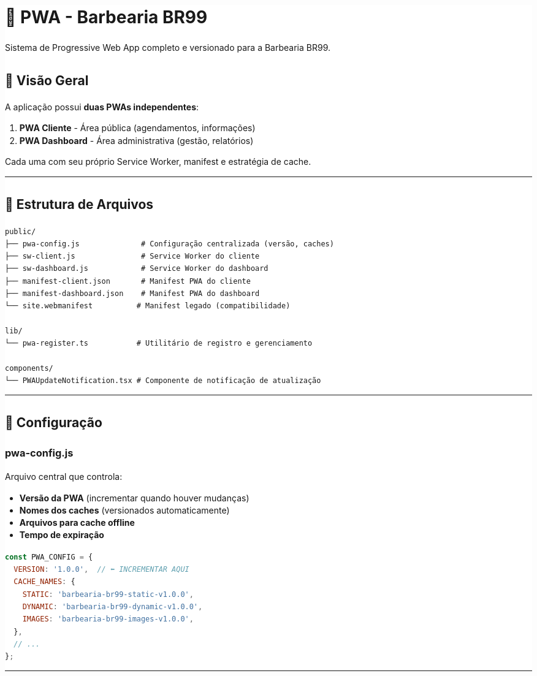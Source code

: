 # 📱 PWA - Barbearia BR99

Sistema de Progressive Web App completo e versionado para a Barbearia BR99.

## 🎯 Visão Geral

A aplicação possui **duas PWAs independentes**:

1. **PWA Cliente** - Área pública (agendamentos, informações)
2. **PWA Dashboard** - Área administrativa (gestão, relatórios)

Cada uma com seu próprio Service Worker, manifest e estratégia de cache.

---

## 📁 Estrutura de Arquivos

```
public/
├── pwa-config.js              # Configuração centralizada (versão, caches)
├── sw-client.js               # Service Worker do cliente
├── sw-dashboard.js            # Service Worker do dashboard
├── manifest-client.json       # Manifest PWA do cliente
├── manifest-dashboard.json    # Manifest PWA do dashboard
└── site.webmanifest          # Manifest legado (compatibilidade)

lib/
└── pwa-register.ts           # Utilitário de registro e gerenciamento

components/
└── PWAUpdateNotification.tsx # Componente de notificação de atualização
```

---

## 🔧 Configuração

### pwa-config.js

Arquivo central que controla:
- **Versão da PWA** (incrementar quando houver mudanças)
- **Nomes dos caches** (versionados automaticamente)
- **Arquivos para cache offline**
- **Tempo de expiração**

```javascript
const PWA_CONFIG = {
  VERSION: '1.0.0',  // ⬅️ INCREMENTAR AQUI
  CACHE_NAMES: {
    STATIC: 'barbearia-br99-static-v1.0.0',
    DYNAMIC: 'barbearia-br99-dynamic-v1.0.0',
    IMAGES: 'barbearia-br99-images-v1.0.0',
  },
  // ...
};
```

---